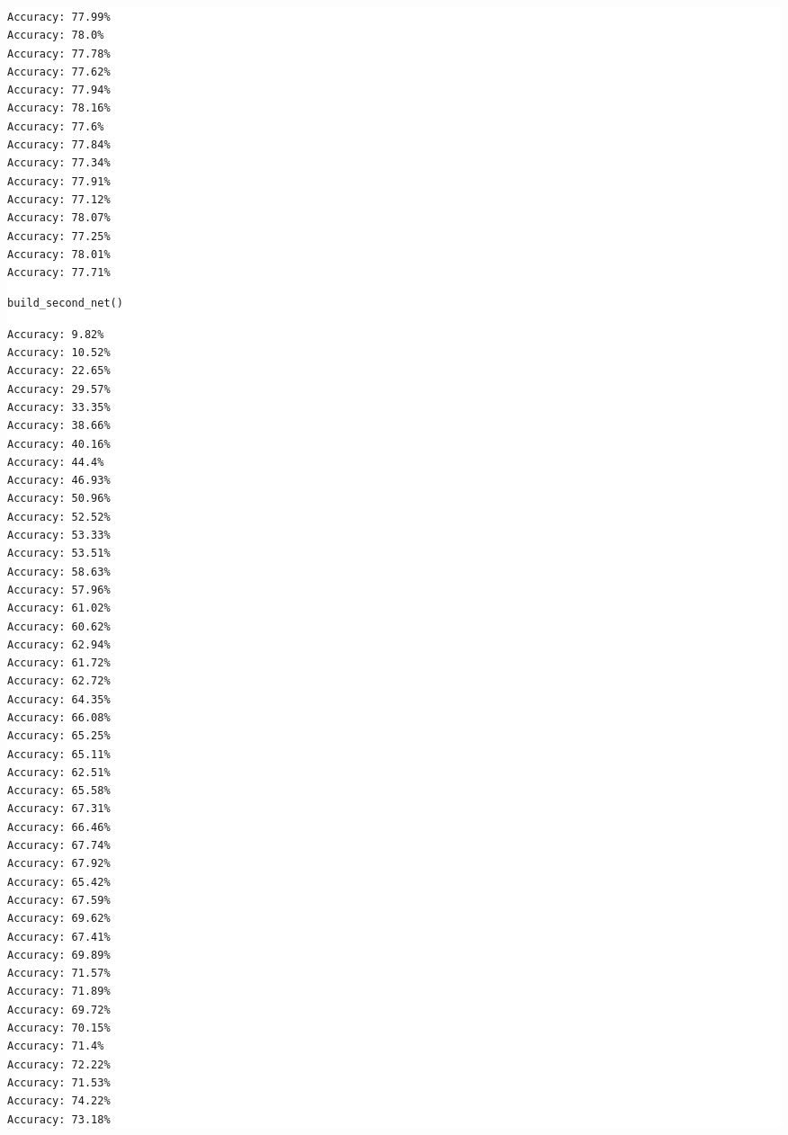     Accuracy: 77.99%
    Accuracy: 78.0%
    Accuracy: 77.78%
    Accuracy: 77.62%
    Accuracy: 77.94%
    Accuracy: 78.16%
    Accuracy: 77.6%
    Accuracy: 77.84%
    Accuracy: 77.34%
    Accuracy: 77.91%
    Accuracy: 77.12%
    Accuracy: 78.07%
    Accuracy: 77.25%
    Accuracy: 78.01%
    Accuracy: 77.71%



```python
build_second_net()
```

    Accuracy: 9.82%
    Accuracy: 10.52%
    Accuracy: 22.65%
    Accuracy: 29.57%
    Accuracy: 33.35%
    Accuracy: 38.66%
    Accuracy: 40.16%
    Accuracy: 44.4%
    Accuracy: 46.93%
    Accuracy: 50.96%
    Accuracy: 52.52%
    Accuracy: 53.33%
    Accuracy: 53.51%
    Accuracy: 58.63%
    Accuracy: 57.96%
    Accuracy: 61.02%
    Accuracy: 60.62%
    Accuracy: 62.94%
    Accuracy: 61.72%
    Accuracy: 62.72%
    Accuracy: 64.35%
    Accuracy: 66.08%
    Accuracy: 65.25%
    Accuracy: 65.11%
    Accuracy: 62.51%
    Accuracy: 65.58%
    Accuracy: 67.31%
    Accuracy: 66.46%
    Accuracy: 67.74%
    Accuracy: 67.92%
    Accuracy: 65.42%
    Accuracy: 67.59%
    Accuracy: 69.62%
    Accuracy: 67.41%
    Accuracy: 69.89%
    Accuracy: 71.57%
    Accuracy: 71.89%
    Accuracy: 69.72%
    Accuracy: 70.15%
    Accuracy: 71.4%
    Accuracy: 72.22%
    Accuracy: 71.53%
    Accuracy: 74.22%
    Accuracy: 73.18%